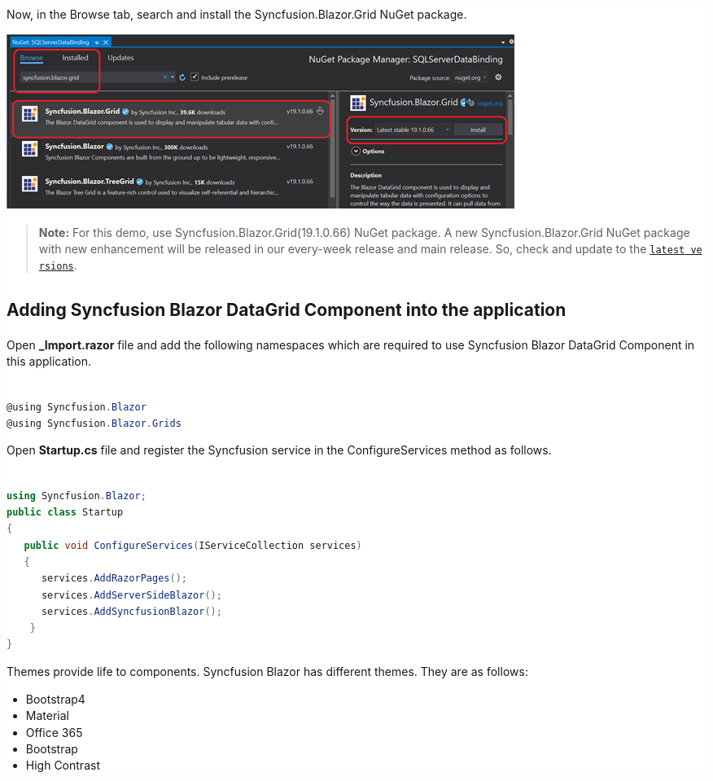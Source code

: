 
Now, in the Browse tab, search and install the Syncfusion.Blazor.Grid NuGet package.

![Add Syncfusion Blazor DataGrid package](../images/SQLServer-BrowserGrid.png)

> **Note:** For this demo, use Syncfusion.Blazor.Grid(19.1.0.66) NuGet package. A new Syncfusion.Blazor.Grid NuGet package with new enhancement will be released in our every-week release and main release. So, check and update to the [`latest versions`](https://www.nuget.org/packages/Syncfusion.Blazor.Grid).

## Adding Syncfusion Blazor DataGrid Component into the application

Open **_Import.razor** file and add the following namespaces which are required to use Syncfusion Blazor DataGrid Component in this application.

```csharp

@using Syncfusion.Blazor
@using Syncfusion.Blazor.Grids

```

Open **Startup.cs** file and register the Syncfusion service in the ConfigureServices method as follows.

```csharp

using Syncfusion.Blazor;
public class Startup
{
   public void ConfigureServices(IServiceCollection services)
   {
      services.AddRazorPages();
      services.AddServerSideBlazor();
      services.AddSyncfusionBlazor();
    }
}

```

Themes provide life to components. Syncfusion Blazor has different themes. They are as follows:

* Bootstrap4
* Material
* Office 365
* Bootstrap
* High Contrast

